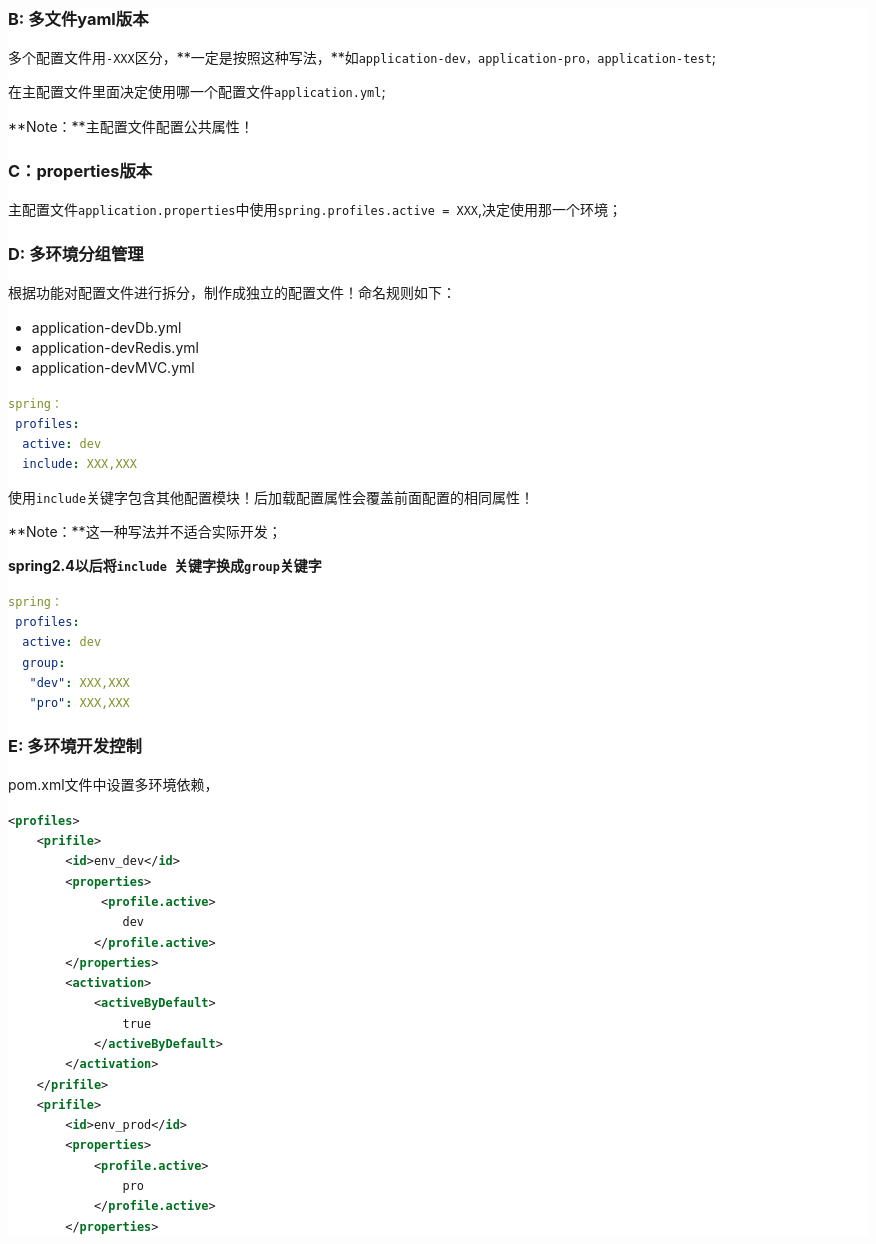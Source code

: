
### B: 多文件yaml版本

多个配置文件用`-XXX`区分，**一定是按照这种写法，**如`application-dev，application-pro，application-test`;

在主配置文件里面决定使用哪一个配置文件`application.yml`;

**Note：**主配置文件配置公共属性！

### C：properties版本

主配置文件`application.properties`中使用`spring.profiles.active = XXX`,决定使用那一个环境；

### D: 多环境分组管理

根据功能对配置文件进行拆分，制作成独立的配置文件！命名规则如下：

- application-devDb.yml
- application-devRedis.yml
- application-devMVC.yml

~~~yml
spring：
 profiles:
  active: dev
  include: XXX,XXX
~~~

使用`include`关键字包含其他配置模块！后加载配置属性会覆盖前面配置的相同属性！

**Note：**这一种写法并不适合实际开发；

**spring2.4以后将`include `关键字换成`group`关键字**

```yml
spring：
 profiles:
  active: dev
  group: 
   "dev": XXX,XXX
   "pro": XXX,XXX
```

### E: 多环境开发控制

pom.xml文件中设置多环境依赖，

~~~xml
<profiles>
	<prifile>
        <id>env_dev</id>
        <properties>
             <profile.active>
                dev
            </profile.active>
        </properties>
        <activation>
        	<activeByDefault>
                true
            </activeByDefault>
        </activation>
    </prifile>
    <prifile>
        <id>env_prod</id>
        <properties>
            <profile.active>
                pro
            </profile.active>
        </properties>
~~~